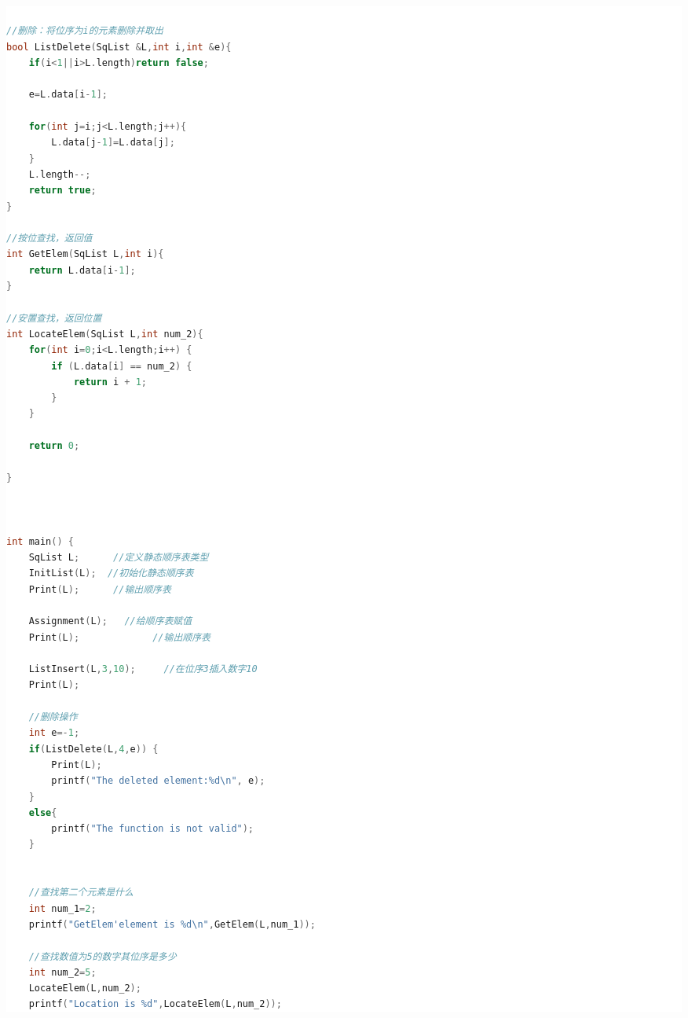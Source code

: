 ```c++

//删除：将位序为i的元素删除并取出
bool ListDelete(SqList &L,int i,int &e){
    if(i<1||i>L.length)return false;

    e=L.data[i-1];

    for(int j=i;j<L.length;j++){
        L.data[j-1]=L.data[j];
    }
    L.length--;
    return true;
}

//按位查找，返回值
int GetElem(SqList L,int i){
    return L.data[i-1];
}

//安置查找，返回位置
int LocateElem(SqList L,int num_2){
    for(int i=0;i<L.length;i++) {
        if (L.data[i] == num_2) {
            return i + 1;
        }
    }

    return 0;

}



int main() {
    SqList L;      //定义静态顺序表类型
    InitList(L);  //初始化静态顺序表
    Print(L);      //输出顺序表

    Assignment(L);   //给顺序表赋值
    Print(L);             //输出顺序表

    ListInsert(L,3,10);     //在位序3插入数字10
    Print(L);

    //删除操作
    int e=-1;
    if(ListDelete(L,4,e)) {
        Print(L);
        printf("The deleted element:%d\n", e);
    }
    else{
        printf("The function is not valid");
    }


    //查找第二个元素是什么
    int num_1=2;
    printf("GetElem'element is %d\n",GetElem(L,num_1));

    //查找数值为5的数字其位序是多少
    int num_2=5;
    LocateElem(L,num_2);
    printf("Location is %d",LocateElem(L,num_2));
```